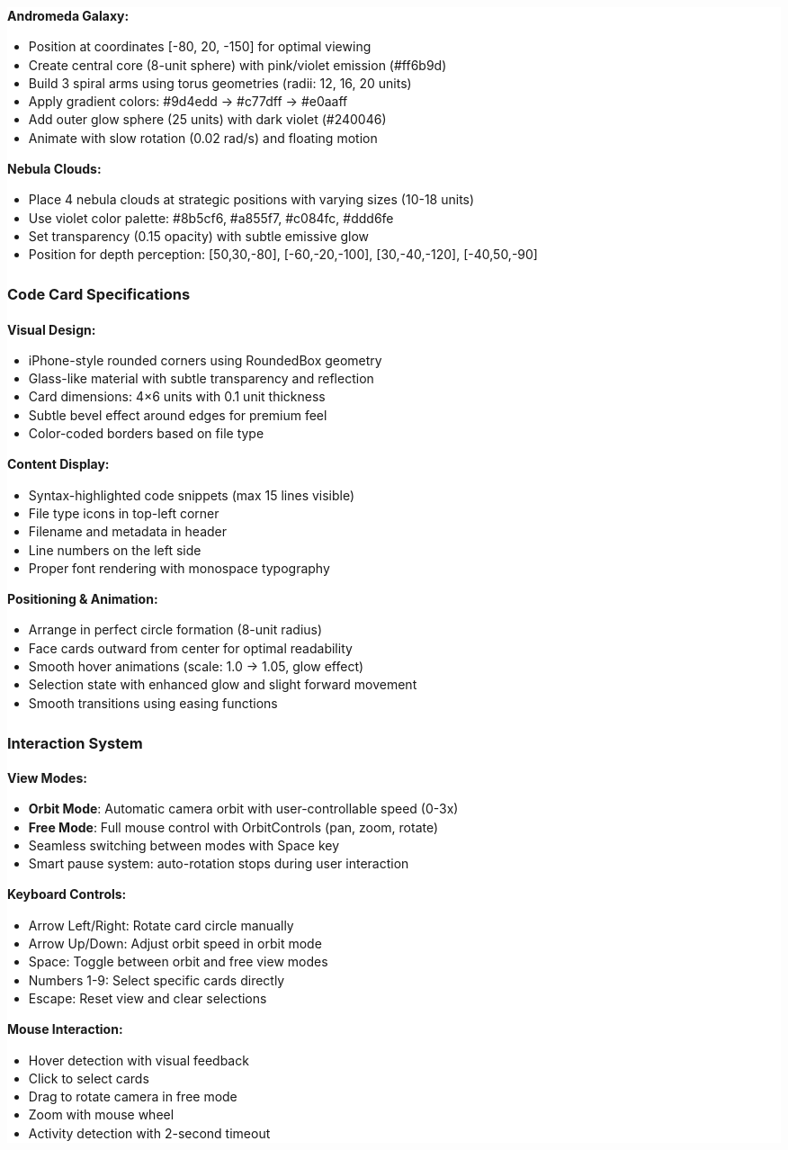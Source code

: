 **Andromeda Galaxy:**
- Position at coordinates [-80, 20, -150] for optimal viewing
- Create central core (8-unit sphere) with pink/violet emission (#ff6b9d)
- Build 3 spiral arms using torus geometries (radii: 12, 16, 20 units)
- Apply gradient colors: #9d4edd → #c77dff → #e0aaff
- Add outer glow sphere (25 units) with dark violet (#240046)
- Animate with slow rotation (0.02 rad/s) and floating motion

**Nebula Clouds:**
- Place 4 nebula clouds at strategic positions with varying sizes (10-18 units)
- Use violet color palette: #8b5cf6, #a855f7, #c084fc, #ddd6fe
- Set transparency (0.15 opacity) with subtle emissive glow
- Position for depth perception: [50,30,-80], [-60,-20,-100], [30,-40,-120], [-40,50,-90]

### **Code Card Specifications**
**Visual Design:**
- iPhone-style rounded corners using RoundedBox geometry
- Glass-like material with subtle transparency and reflection
- Card dimensions: 4×6 units with 0.1 unit thickness
- Subtle bevel effect around edges for premium feel
- Color-coded borders based on file type

**Content Display:**
- Syntax-highlighted code snippets (max 15 lines visible)
- File type icons in top-left corner
- Filename and metadata in header
- Line numbers on the left side
- Proper font rendering with monospace typography

**Positioning & Animation:**
- Arrange in perfect circle formation (8-unit radius)
- Face cards outward from center for optimal readability
- Smooth hover animations (scale: 1.0 → 1.05, glow effect)
- Selection state with enhanced glow and slight forward movement
- Smooth transitions using easing functions

### **Interaction System**
**View Modes:**
- **Orbit Mode**: Automatic camera orbit with user-controllable speed (0-3x)
- **Free Mode**: Full mouse control with OrbitControls (pan, zoom, rotate)
- Seamless switching between modes with Space key
- Smart pause system: auto-rotation stops during user interaction

**Keyboard Controls:**
- Arrow Left/Right: Rotate card circle manually
- Arrow Up/Down: Adjust orbit speed in orbit mode
- Space: Toggle between orbit and free view modes
- Numbers 1-9: Select specific cards directly
- Escape: Reset view and clear selections

**Mouse Interaction:**
- Hover detection with visual feedback
- Click to select cards
- Drag to rotate camera in free mode
- Zoom with mouse wheel
- Activity detection with 2-second timeout
